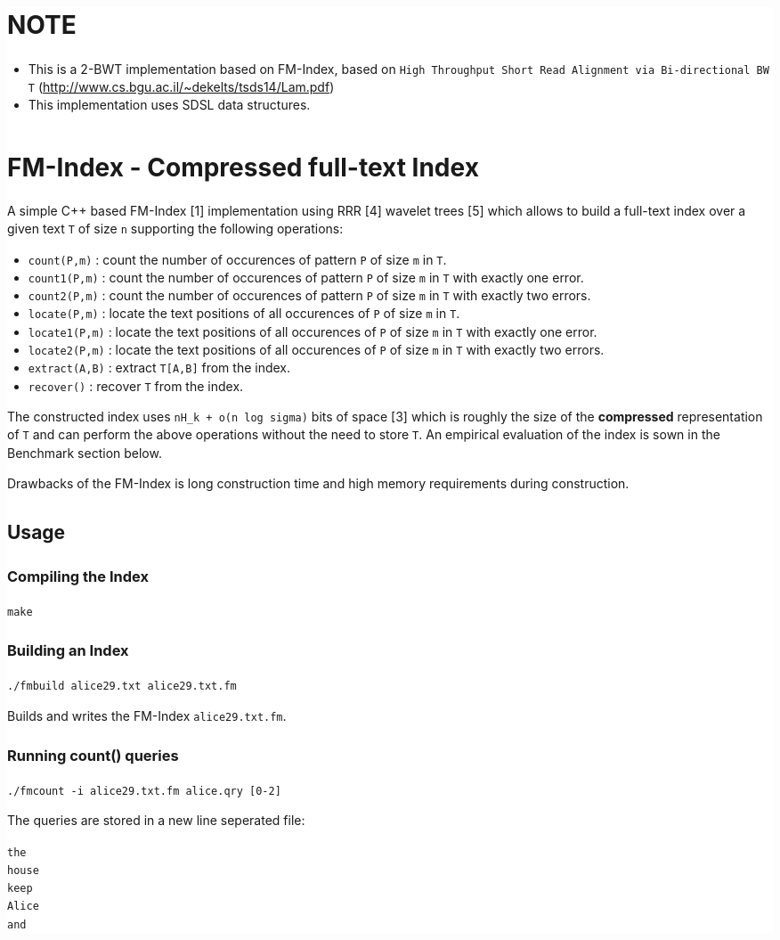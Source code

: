 NOTE
=====================================
* This is a 2-BWT implementation based on FM-Index, based on `High Throughput Short Read Alignment via Bi-directional BWT` (http://www.cs.bgu.ac.il/~dekelts/tsds14/Lam.pdf)
* This implementation uses SDSL data structures.


FM-Index - Compressed full-text Index
=====================================

A simple C++ based FM-Index [1] implementation using RRR [4] wavelet trees [5]
which allows to build a full-text index over a given text `T` of size `n`
supporting the following operations:

  * `count(P,m)`   : count the number of occurences of pattern `P`  of size `m` in `T`.
  * `count1(P,m)`   : count the number of occurences of pattern `P`  of size `m` in `T` with exactly one error.
  * `count2(P,m)`   : count the number of occurences of pattern `P`  of size `m` in `T` with exactly two errors.
  * `locate(P,m)`  : locate the text positions of all occurences of `P` of size `m` in `T`.
  * `locate1(P,m)`  : locate the text positions of all occurences of `P` of size `m` in `T` with exactly one error.
  * `locate2(P,m)`  : locate the text positions of all occurences of `P` of size `m` in `T` with exactly two errors.
  * `extract(A,B)` : extract `T[A,B]` from the index.
  * `recover()`    : recover `T` from the index.
  
The constructed index uses `nH_k + o(n log sigma)` bits of space [3] which is roughly the size of
the **compressed** representation of `T` and can perform the above operations without the need
to store `T`. An empirical evaluation of the index is sown in the Benchmark section below.

Drawbacks of the FM-Index is long construction time and high memory requirements during construction.
  
Usage
-----

### Compiling the Index

	make

### Building an Index

	./fmbuild alice29.txt alice29.txt.fm
	
Builds and writes the FM-Index `alice29.txt.fm`.

### Running count() queries

	./fmcount -i alice29.txt.fm alice.qry [0-2]

The queries are stored in a new line seperated file:

	the
	house
	keep
	Alice
	and
	